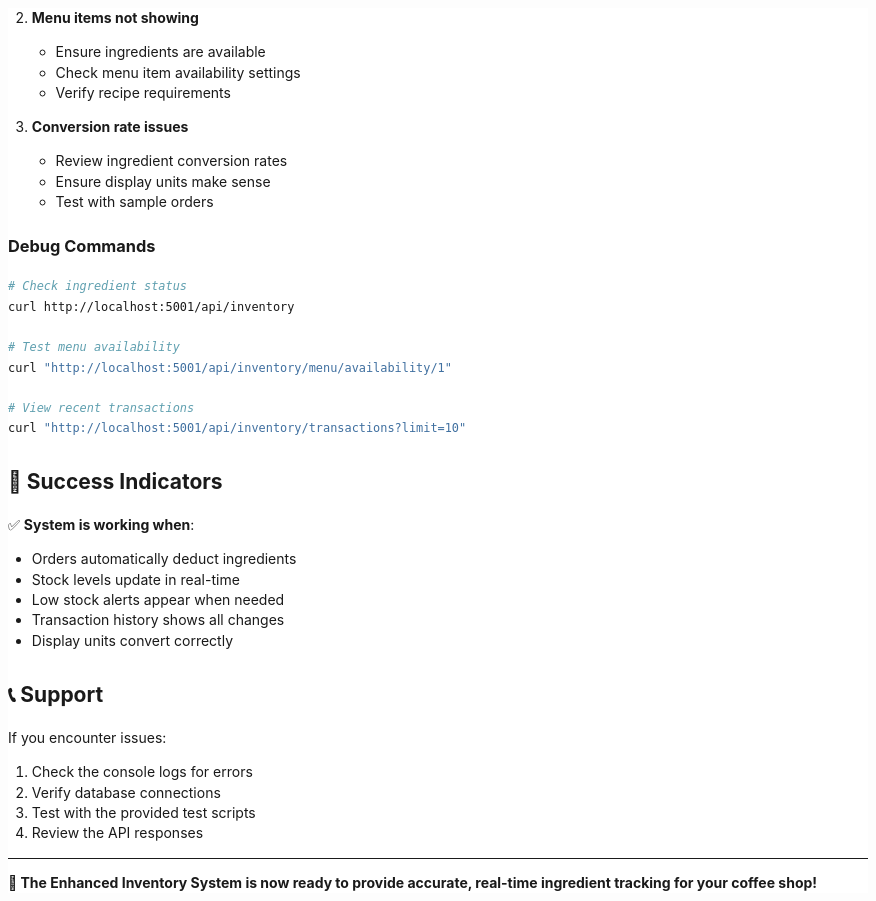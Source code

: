 2. **Menu items not showing**
   - Ensure ingredients are available
   - Check menu item availability settings
   - Verify recipe requirements

3. **Conversion rate issues**
   - Review ingredient conversion rates
   - Ensure display units make sense
   - Test with sample orders

### **Debug Commands**
```bash
# Check ingredient status
curl http://localhost:5001/api/inventory

# Test menu availability
curl "http://localhost:5001/api/inventory/menu/availability/1"

# View recent transactions
curl "http://localhost:5001/api/inventory/transactions?limit=10"
```

## 🎉 Success Indicators

✅ **System is working when**:
- Orders automatically deduct ingredients
- Stock levels update in real-time
- Low stock alerts appear when needed
- Transaction history shows all changes
- Display units convert correctly

## 📞 Support

If you encounter issues:
1. Check the console logs for errors
2. Verify database connections
3. Test with the provided test scripts
4. Review the API responses

---

**🎯 The Enhanced Inventory System is now ready to provide accurate, real-time ingredient tracking for your coffee shop!** 